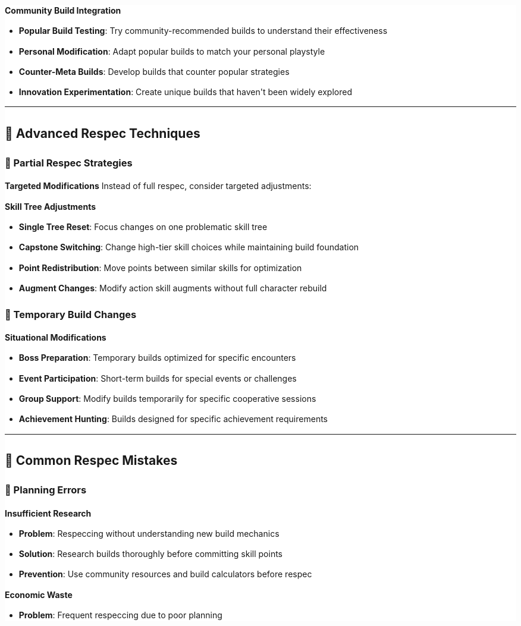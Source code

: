 **Community Build Integration**

- **Popular Build Testing**: Try community-recommended builds to understand their effectiveness

- **Personal Modification**: Adapt popular builds to match your personal playstyle

- **Counter-Meta Builds**: Develop builds that counter popular strategies

- **Innovation Experimentation**: Create unique builds that haven't been widely explored

---

## 🎯 Advanced Respec Techniques

### 📌 Partial Respec Strategies

**Targeted Modifications**
Instead of full respec, consider targeted adjustments:

**Skill Tree Adjustments**

- **Single Tree Reset**: Focus changes on one problematic skill tree

- **Capstone Switching**: Change high-tier skill choices while maintaining build foundation

- **Point Redistribution**: Move points between similar skills for optimization

- **Augment Changes**: Modify action skill augments without full character rebuild

### 📌 Temporary Build Changes

**Situational Modifications**

- **Boss Preparation**: Temporary builds optimized for specific encounters

- **Event Participation**: Short-term builds for special events or challenges

- **Group Support**: Modify builds temporarily for specific cooperative sessions

- **Achievement Hunting**: Builds designed for specific achievement requirements

---

## 🎯 Common Respec Mistakes

### 📌 Planning Errors

**Insufficient Research**

- **Problem**: Respeccing without understanding new build mechanics

- **Solution**: Research builds thoroughly before committing skill points

- **Prevention**: Use community resources and build calculators before respec

**Economic Waste**

- **Problem**: Frequent respeccing due to poor planning
